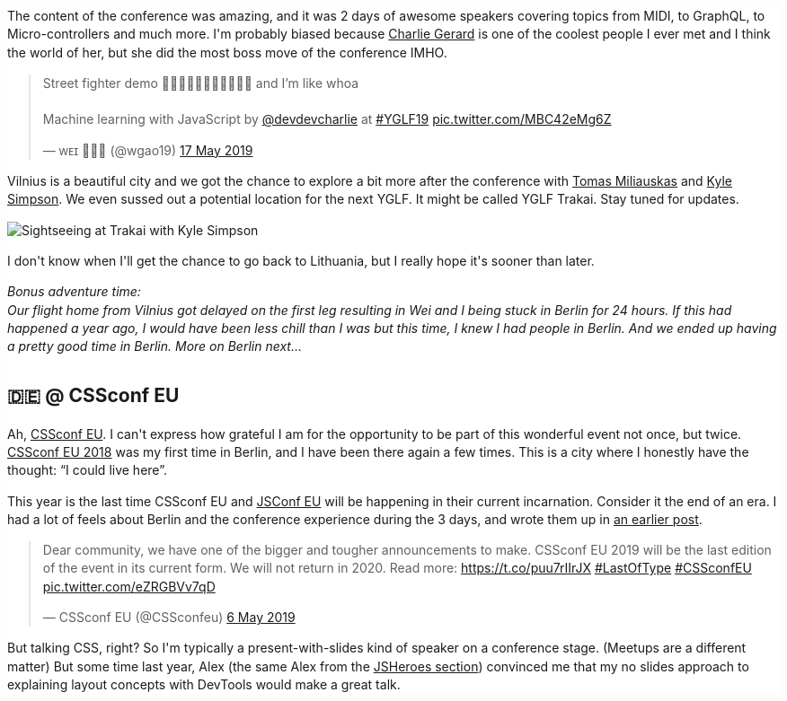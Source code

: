 The content of the conference was amazing, and it was 2 days of awesome speakers covering topics from MIDI, to GraphQL, to Micro-controllers and much more. I'm probably biased because [Charlie Gerard](https://twitter.com/devdevcharlie) is one of the coolest people I ever met and I think the world of her, but she did the most boss move of the conference IMHO.

<blockquote class="twitter-tweet" data-lang="en-gb"><p lang="en" dir="ltr">Street fighter demo 🤺🤼‍♀️🤹🏻‍♀️🎊🎉🙈🐒🐲 and I’m like whoa <br><br>Machine learning with JavaScript by <a href="https://twitter.com/devdevcharlie?ref_src=twsrc%5Etfw">@devdevcharlie</a> at <a href="https://twitter.com/hashtag/YGLF19?src=hash&amp;ref_src=twsrc%5Etfw">#YGLF19</a> <a href="https://t.co/MBC42eMg6Z">pic.twitter.com/MBC42eMg6Z</a></p>&mdash; ᴡᴇɪ 👩🏻‍🌾 (@wgao19) <a href="https://twitter.com/wgao19/status/1129315416747200512?ref_src=twsrc%5Etfw">17 May 2019</a></blockquote>

Vilnius is a beautiful city and we got the chance to explore a bit more after the conference with [Tomas Miliauskas](https://twitter.com/typeoftomas) and [Kyle Simpson](https://twitter.com/getify). We even sussed out a potential location for the next YGLF. It might be called YGLF Trakai. Stay tuned for updates.

<img srcset="/assets/images/posts/talking-css-2019/yglf5-480.jpg 480w, /assets/images/posts/talking-css-2019/yglf5-640.jpg 640w, /assets/images/posts/talking-css-2019/yglf5-960.jpg 960w, /assets/images/posts/talking-css-2019/yglf5-1280.jpg 1280w" sizes="(max-width: 400px) 100vw, (max-width: 960px) 75vw, 640px" src="/assets/images/posts/talking-css-2019/yglf5-640.jpg" alt="Sightseeing at Trakai with Kyle Simpson">

I don't know when I'll get the chance to go back to Lithuania, but I really hope it's sooner than later.

<iframe width="560" height="315" src="https://www.youtube.com/embed/mraMWuOXhjw" frameborder="0" allow="autoplay; encrypted-media" allowfullscreen></iframe>

*Bonus adventure time:*  
*Our flight home from Vilnius got delayed on the first leg resulting in Wei and I being stuck in Berlin for 24 hours. If this had happened a year ago, I would have been less chill than I was but this time, I knew I had people in Berlin. And we ended up having a pretty good time in Berlin. More on Berlin next…*

## <span class="emoji" role="img" tabindex="0" aria-label="Germany">&#x1F1E9;&#x1F1EA;</span> @ CSSconf EU

Ah, [CSSconf EU](https://2019.cssconf.eu/). I can't express how grateful I am for the opportunity to be part of this wonderful event not once, but twice. [CSSconf EU 2018](https://2018.cssconf.eu/) was my first time in Berlin, and I have been there again a few times. This is a city where I honestly have the thought: “I could live here”.

This year is the last time CSSconf EU and [JSConf EU](https://2019.jsconf.eu/) will be happening in their current incarnation. Consider it the end of an era. I had a lot of feels about Berlin and the conference experience during the 3 days, and wrote them up in [an earlier post](/blog/a-thank-you-and-love-letter-to-cssconfeu).

<blockquote class="twitter-tweet" data-lang="en-gb"><p lang="en" dir="ltr">Dear community, we have one of the bigger and tougher announcements to make. CSSconf EU 2019 will be the last edition of the event in its current form. We will not return in 2020. Read more: <a href="https://t.co/puu7rIIrJX">https://t.co/puu7rIIrJX</a> <a href="https://twitter.com/hashtag/LastOfType?src=hash&amp;ref_src=twsrc%5Etfw">#LastOfType</a> <a href="https://twitter.com/hashtag/CSSconfEU?src=hash&amp;ref_src=twsrc%5Etfw">#CSSconfEU</a> <a href="https://t.co/eZRGBVv7qD">pic.twitter.com/eZRGBVv7qD</a></p>&mdash; CSSconf EU (@CSSconfeu) <a href="https://twitter.com/CSSconfeu/status/1125387138797920256?ref_src=twsrc%5Etfw">6 May 2019</a></blockquote>

But talking CSS, right? So I'm typically a present-with-slides kind of speaker on a conference stage. (Meetups are a different matter) But some time last year, Alex (the same Alex from the [JSHeroes section](#--jsheroes)) convinced me that my no slides approach to explaining layout concepts with DevTools would make a great talk.

